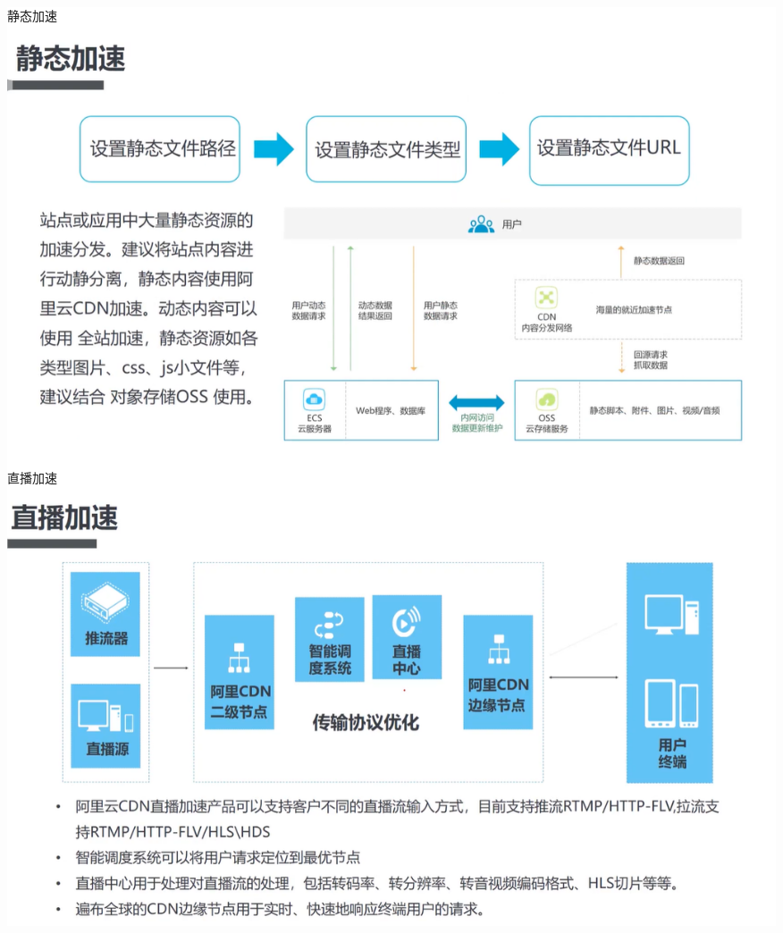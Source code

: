 静态加速

![image-20210114160653593](images\acp\image-20210114160653593.png)

直播加速

![image-20210114160752016](images\acp\image-20210114160752016.png)
